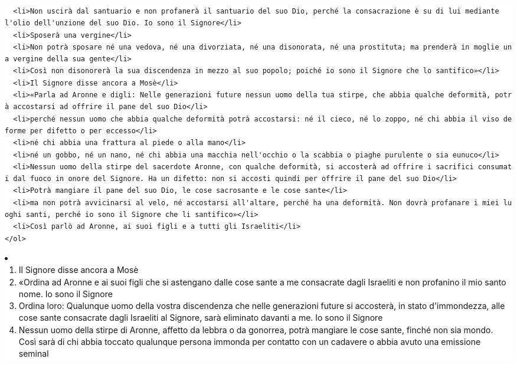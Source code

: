       <li>Non uscirà dal santuario e non profanerà il santuario del suo Dio, perché la consacrazione è su di lui mediante l'olio dell'unzione del suo Dio. Io sono il Signore</li>
      <li>Sposerà una vergine</li>
      <li>Non potrà sposare né una vedova, né una divorziata, né una disonorata, né una prostituta; ma prenderà in moglie una vergine della sua gente</li>
      <li>Così non disonorerà la sua discendenza in mezzo al suo popolo; poiché io sono il Signore che lo santifico»</li>
      <li>Il Signore disse ancora a Mosè</li>
      <li>«Parla ad Aronne e digli: Nelle generazioni future nessun uomo della tua stirpe, che abbia qualche deformità, potrà accostarsi ad offrire il pane del suo Dio</li>
      <li>perché nessun uomo che abbia qualche deformità potrà accostarsi: né il cieco, né lo zoppo, né chi abbia il viso deforme per difetto o per eccesso</li>
      <li>né chi abbia una frattura al piede o alla mano</li>
      <li>né un gobbo, né un nano, né chi abbia una macchia nell'occhio o la scabbia o piaghe purulente o sia eunuco</li>
      <li>Nessun uomo della stirpe del sacerdote Aronne, con qualche deformità, si accosterà ad offrire i sacrifici consumati dal fuoco in onore del Signore. Ha un difetto: non si accosti quindi per offrire il pane del suo Dio</li>
      <li>Potrà mangiare il pane del suo Dio, le cose sacrosante e le cose sante</li>
      <li>ma non potrà avvicinarsi al velo, né accostarsi all'altare, perché ha una deformità. Non dovrà profanare i miei luoghi santi, perché io sono il Signore che li santifico»</li>
      <li>Così parlò ad Aronne, ai suoi figli e a tutti gli Israeliti</li>
    </ol>
  </li>
  <li>
    <ol>
      <li>Il Signore disse ancora a Mosè</li>
      <li>«Ordina ad Aronne e ai suoi figli che si astengano dalle cose sante a me consacrate dagli Israeliti e non profanino il mio santo nome. Io sono il Signore</li>
      <li>Ordina loro: Qualunque uomo della vostra discendenza che nelle generazioni future si accosterà, in stato d'immondezza, alle cose sante consacrate dagli Israeliti al Signore, sarà eliminato davanti a me. Io sono il Signore</li>
      <li>Nessun uomo della stirpe di Aronne, affetto da lebbra o da gonorrea, potrà mangiare le cose sante, finché non sia mondo. Così sarà di chi abbia toccato qualunque persona immonda per contatto con un cadavere o abbia avuto una emissione seminal</li>
